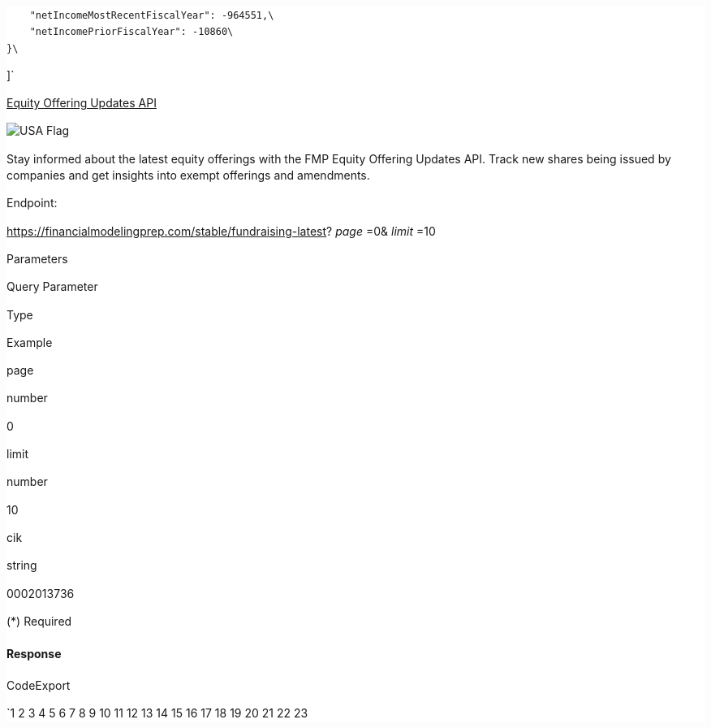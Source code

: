 		"netIncomeMostRecentFiscalYear": -964551,\
		"netIncomePriorFiscalYear": -10860\
	}\
]`

[Equity Offering Updates API](https://site.financialmodelingprep.com/developer/docs/stable/latest-equity-offering)

![USA Flag](https://intelligence.financialmodelingprep.com/images/icons/usa_flag.png)

Stay informed about the latest equity offerings with the FMP Equity Offering Updates API. Track new shares being issued by companies and get insights into exempt offerings and amendments.

Endpoint:

https://financialmodelingprep.com/stable/fundraising-latest? _page_ =0& _limit_ =10

Parameters

Query Parameter

Type

Example

page

number

0

limit

number

10

cik

string

0002013736

(\*) Required

#### Response

CodeExport

`1
2
3
4
5
6
7
8
9
10
11
12
13
14
15
16
17
18
19
20
21
22
23